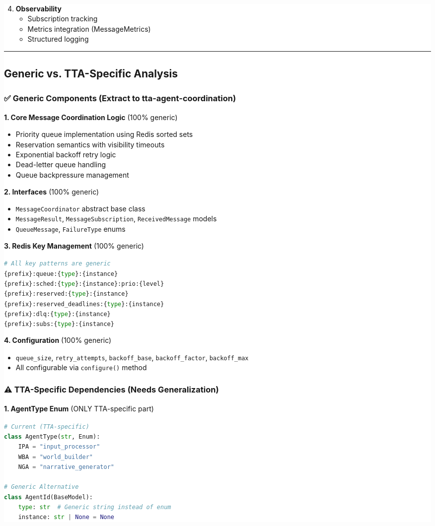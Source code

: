 4. **Observability**
   - Subscription tracking
   - Metrics integration (MessageMetrics)
   - Structured logging

---

## Generic vs. TTA-Specific Analysis

### ✅ Generic Components (Extract to tta-agent-coordination)

**1. Core Message Coordination Logic** (100% generic)
- Priority queue implementation using Redis sorted sets
- Reservation semantics with visibility timeouts
- Exponential backoff retry logic
- Dead-letter queue handling
- Queue backpressure management

**2. Interfaces** (100% generic)
- `MessageCoordinator` abstract base class
- `MessageResult`, `MessageSubscription`, `ReceivedMessage` models
- `QueueMessage`, `FailureType` enums

**3. Redis Key Management** (100% generic)
```python
# All key patterns are generic
{prefix}:queue:{type}:{instance}
{prefix}:sched:{type}:{instance}:prio:{level}
{prefix}:reserved:{type}:{instance}
{prefix}:reserved_deadlines:{type}:{instance}
{prefix}:dlq:{type}:{instance}
{prefix}:subs:{type}:{instance}
```

**4. Configuration** (100% generic)
- `queue_size`, `retry_attempts`, `backoff_base`, `backoff_factor`, `backoff_max`
- All configurable via `configure()` method

### ⚠️ TTA-Specific Dependencies (Needs Generalization)

**1. AgentType Enum** (ONLY TTA-specific part)
```python
# Current (TTA-specific)
class AgentType(str, Enum):
    IPA = "input_processor"
    WBA = "world_builder"
    NGA = "narrative_generator"

# Generic Alternative
class AgentId(BaseModel):
    type: str  # Generic string instead of enum
    instance: str | None = None
```
